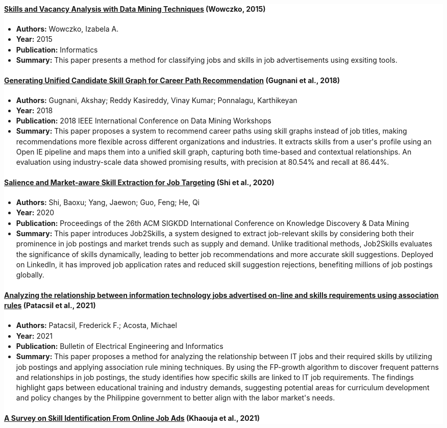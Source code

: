 #### [Skills and Vacancy Analysis with Data Mining Techniques](https://www.mdpi.com/2227-9709/2/4/31) (Wowczko, 2015)

- **Authors:** Wowczko, Izabela A.
- **Year:** 2015
- **Publication:** Informatics
- **Summary:** This paper presents a method for classifying jobs and skills in job advertisements using exsiting tools.

#### [Generating Unified Candidate Skill Graph for Career Path Recommendation](https://ieeexplore.ieee.org/document/8637575) (Gugnani et al., 2018)

- **Authors:** Gugnani, Akshay; Reddy Kasireddy, Vinay Kumar; Ponnalagu, Karthikeyan
- **Year:** 2018
- **Publication:** 2018 IEEE International Conference on Data Mining Workshops
- **Summary:** This paper proposes a system to recommend career paths using skill graphs instead of job titles, making recommendations more flexible across different organizations and industries. It extracts skills from a user's profile using an Open IE pipeline and maps them into a unified skill graph, capturing both time-based and contextual relationships. An evaluation using industry-scale data showed promising results, with precision at 80.54% and recall at 86.44%.

#### [Salience and Market-aware Skill Extraction for Job Targeting](https://doi.org/10.1145/3394486.3403338) (Shi et al., 2020)

- **Authors:** Shi, Baoxu; Yang, Jaewon; Guo, Feng; He, Qi
- **Year:** 2020
- **Publication:** Proceedings of the 26th ACM SIGKDD International Conference on Knowledge Discovery & Data Mining
- **Summary:** This paper introduces Job2Skills, a system designed to extract job-relevant skills by considering both their prominence in job postings and market trends such as supply and demand. Unlike traditional methods, Job2Skills evaluates the significance of skills dynamically, leading to better job recommendations and more accurate skill suggestions. Deployed on LinkedIn, it has improved job application rates and reduced skill suggestion rejections, benefiting millions of job postings globally.

#### [Analyzing the relationship between information technology jobs advertised on-line and skills requirements using association rules](https://beei.org/index.php/EEI/article/view/2590) (Patacsil et al., 2021)

- **Authors:** Patacsil, Frederick F.; Acosta, Michael
- **Year:** 2021
- **Publication:** Bulletin of Electrical Engineering and Informatics
- **Summary:** This paper proposes a method for analyzing the relationship between IT jobs and their required skills by utilizing job postings and applying association rule mining techniques. By using the FP-growth algorithm to discover frequent patterns and relationships in job postings, the study identifies how specific skills are linked to IT job requirements. The findings highlight gaps between educational training and industry demands, suggesting potential areas for curriculum development and policy changes by the Philippine government to better align with the labor market's needs.

#### [A Survey on Skill Identification From Online Job Ads](https://ieeexplore.ieee.org/document/9517309) (Khaouja et al., 2021)
